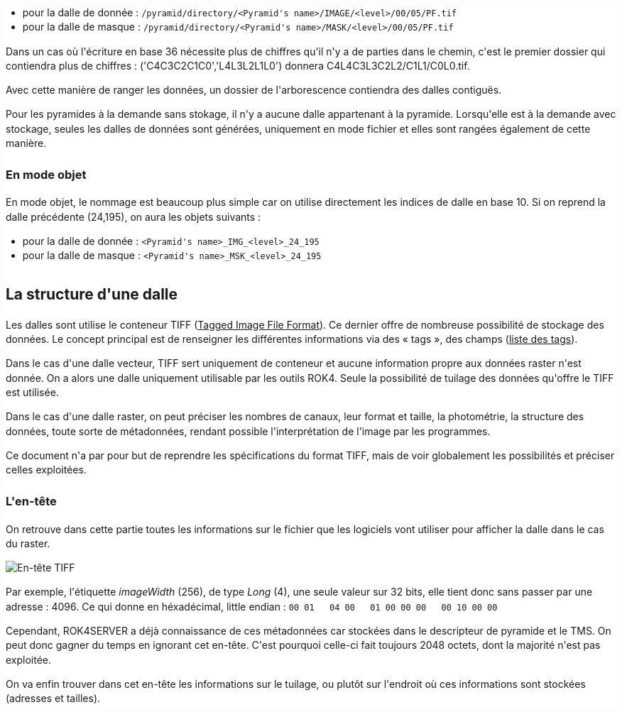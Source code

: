 * pour la dalle de donnée : `/pyramid/directory/<Pyramid's name>/IMAGE/<level>/00/05/PF.tif`
* pour la dalle de masque : `/pyramid/directory/<Pyramid's name>/MASK/<level>/00/05/PF.tif`

Dans un cas où l'écriture en base 36 nécessite plus de chiffres qu'il n'y a de parties dans le chemin, c'est le premier dossier qui contiendra plus de chiffres : ('C4C3C2C1C0','L4L3L2L1L0') donnera C4L4C3L3C2L2/C1L1/C0L0.tif.

Avec cette manière de ranger les données, un dossier de l'arborescence contiendra des dalles contiguës.

Pour les pyramides à la demande sans stokage, il n'y a aucune dalle appartenant à la pyramide. Lorsqu'elle est à la demande avec stockage, seules les dalles de données sont générées, uniquement en mode fichier et elles sont rangées également de cette manière.

### En mode objet

En mode objet, le nommage est beaucoup plus simple car on utilise directement les indices de dalle en base 10. Si on reprend la dalle précédente (24,195), on aura les objets suivants :

* pour la dalle de donnée : `<Pyramid's name>_IMG_<level>_24_195`
* pour la dalle de masque : `<Pyramid's name>_MSK_<level>_24_195`

## La structure d'une dalle

Les dalles sont utilise le conteneur TIFF ([Tagged Image File Format](http://partners.adobe.com/public/developer/en/tiff/TIFF6.pdf)). Ce dernier offre de nombreuse possibilité de stockage des données. Le concept principal est de renseigner les différentes informations via des « tags », des champs ([liste des tags](http://www.awaresystems.be/imaging/tiff/tifftags/search.html)).

Dans le cas d'une dalle vecteur, TIFF sert uniquement de conteneur et aucune information propre aux données raster n'est donnée. On a alors une dalle uniquement utilisable par les outils ROK4. Seule la possibilité de tuilage des données qu'offre le TIFF est utilisée.

Dans le cas d'une dalle raster, on peut préciser les nombres de canaux, leur format et taille, la photométrie, la structure des données, toute sorte de métadonnées, rendant possible l'interprétation de l'image par les programmes.

Ce document n'a par pour but de reprendre les spécifications du format TIFF, mais de voir globalement les possibilités et préciser celles exploitées.

### L'en-tête

On retrouve dans cette partie toutes les informations sur le fichier que les logiciels vont utiliser pour afficher la dalle dans le cas du raster.

![En-tête TIFF](./images/SPECIFICATION_PYRAMIDE/TiffEnTete.png)

Par exemple, l'étiquette _imageWidth_ (256), de type _Long_ (4), une seule valeur sur 32 bits, elle tient donc sans passer par une adresse : 4096. Ce qui donne en héxadécimal, little endian : `00 01   04 00   01 00 00 00   00 10 00 00`

Cependant, ROK4SERVER a déjà connaissance de ces métadonnées car stockées dans le descripteur de pyramide et le TMS. On peut donc gagner du temps en ignorant cet en-tête. C'est pourquoi celle-ci fait toujours 2048 octets, dont la majorité n'est pas exploitée.

On va enfin trouver dans cet en-tête les informations sur le tuilage, ou plutôt sur l'endroit où ces informations sont stockées (adresses et tailles).
